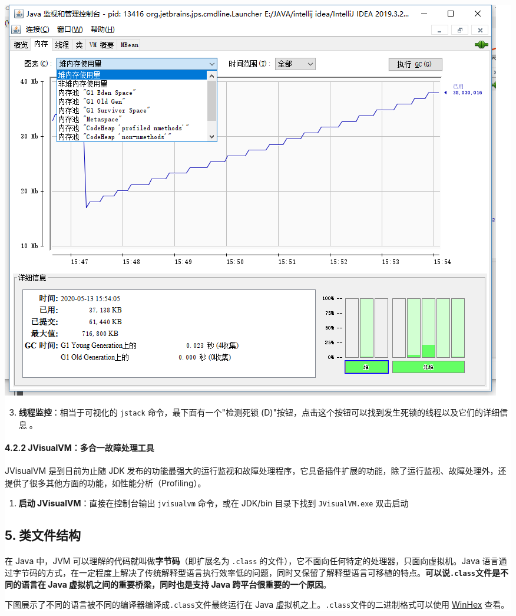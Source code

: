    ![JConsole内存监控](./images/Java虚拟机/JConsole内存监控.png)

3. **线程监控**：相当于可视化的 `jstack` 命令，最下面有一个"检测死锁 (D)"按钮，点击这个按钮可以找到发生死锁的线程以及它们的详细信息 。



#### 4.2.2 JVisualVM：多合一故障处理工具

JVisualVM 是到目前为止随 JDK 发布的功能最强大的运行监视和故障处理程序，它具备插件扩展的功能，除了运行监视、故障处理外，还提供了很多其他方面的功能，如性能分析（Profiling）。

1. **启动 JVisualVM**：直接在控制台输出 `jvisualvm` 命令，或在 JDK/bin 目录下找到 `JVisualVM.exe` 双击启动



## 5. 类文件结构

在 Java 中，JVM 可以理解的代码就叫做**字节码**（即扩展名为 `.class` 的文件），它不面向任何特定的处理器，只面向虚拟机。Java 语言通过字节码的方式，在一定程度上解决了传统解释型语言执行效率低的问题，同时又保留了解释型语言可移植的特点。**可以说`.class`文件是不同的语言在 Java 虚拟机之间的重要桥梁，同时也是支持 Java 跨平台很重要的一个原因**。

下图展示了不同的语言被不同的编译器编译成`.class`文件最终运行在 Java 虚拟机之上。`.class`文件的二进制格式可以使用 [WinHex](https://www.x-ways.net/winhex/) 查看。
